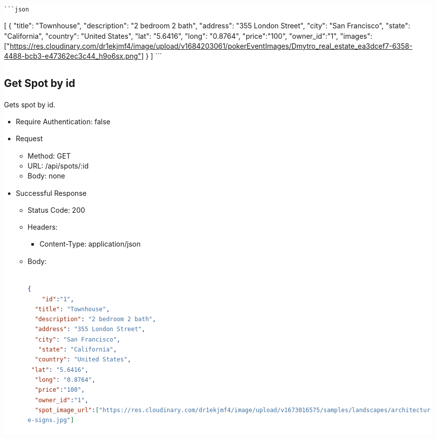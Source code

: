     ```json
   [
    {
      "title": "Townhouse",
      "description": "2 bedroom 2 bath",
      "address": "355 London Street",
      "city": "San Francisco",
       "state": "California",
      "country": "United States",
     "lat": "5.6416",
      "long": "0.8764",
      "price":"100",
      "owner_id":"1",
      "images":["https://res.cloudinary.com/dr1ekjmf4/image/upload/v1684203061/pokerEventImages/Dmytro_real_estate_ea3dcef7-6358-4488-bcb3-e47362ec3c44_h9o6sx.png"]
    }
   ] 
    ```



## Get   Spot by id

Gets spot by id.

* Require Authentication: false

* Request
  * Method: GET
  * URL: /api/spots/:id
  * Body: none

* Successful Response
  * Status Code: 200
  * Headers:
    * Content-Type: application/json
  * Body:

    ```json
   
    {
        "id":"1",
      "title": "Townhouse",
      "description": "2 bedroom 2 bath",
      "address": "355 London Street",
      "city": "San Francisco",
       "state": "California",
      "country": "United States",
     "lat": "5.6416",
      "long": "0.8764",
      "price":"100",
      "owner_id":"1",
      "spot_image_url":["https://res.cloudinary.com/dr1ekjmf4/image/upload/v1673016575/samples/landscapes/architecture-signs.jpg"]
      